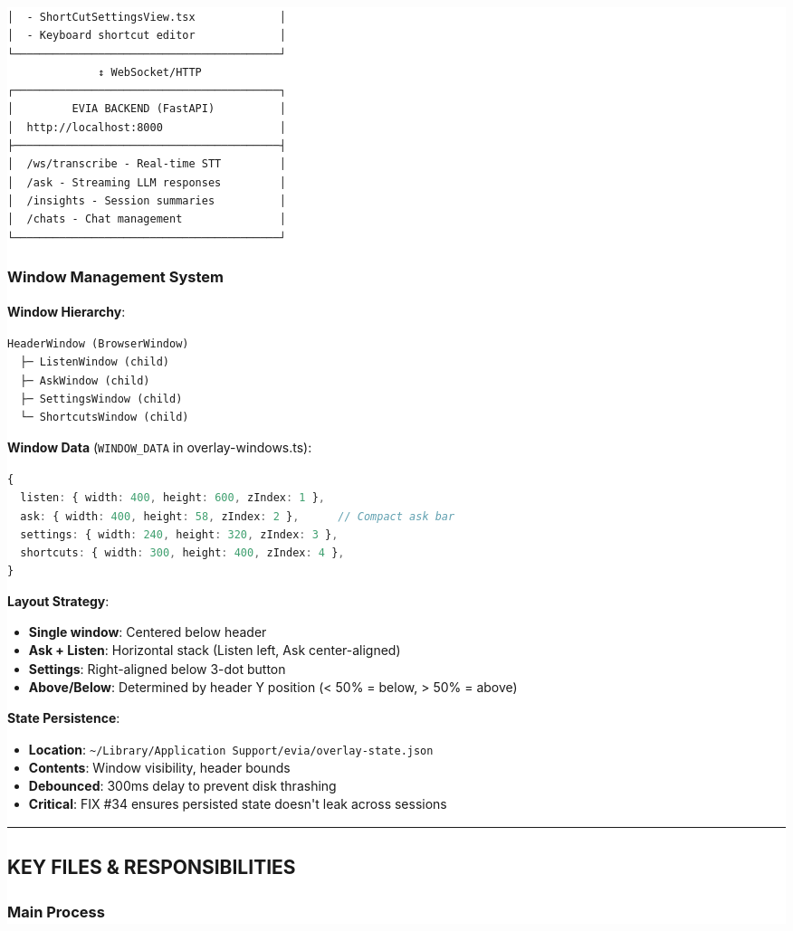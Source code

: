 ```
│  - ShortCutSettingsView.tsx             │
│  - Keyboard shortcut editor             │
└─────────────────────────────────────────┘
              ↕ WebSocket/HTTP
┌─────────────────────────────────────────┐
│         EVIA BACKEND (FastAPI)          │
│  http://localhost:8000                  │
├─────────────────────────────────────────┤
│  /ws/transcribe - Real-time STT         │
│  /ask - Streaming LLM responses         │
│  /insights - Session summaries          │
│  /chats - Chat management               │
└─────────────────────────────────────────┘
```

### Window Management System

**Window Hierarchy**:
```
HeaderWindow (BrowserWindow)
  ├─ ListenWindow (child)
  ├─ AskWindow (child)
  ├─ SettingsWindow (child)
  └─ ShortcutsWindow (child)
```

**Window Data** (`WINDOW_DATA` in overlay-windows.ts):
```typescript
{
  listen: { width: 400, height: 600, zIndex: 1 },
  ask: { width: 400, height: 58, zIndex: 2 },      // Compact ask bar
  settings: { width: 240, height: 320, zIndex: 3 },
  shortcuts: { width: 300, height: 400, zIndex: 4 },
}
```

**Layout Strategy**:
- **Single window**: Centered below header
- **Ask + Listen**: Horizontal stack (Listen left, Ask center-aligned)
- **Settings**: Right-aligned below 3-dot button
- **Above/Below**: Determined by header Y position (< 50% = below, > 50% = above)

**State Persistence**:
- **Location**: `~/Library/Application Support/evia/overlay-state.json`
- **Contents**: Window visibility, header bounds
- **Debounced**: 300ms delay to prevent disk thrashing
- **Critical**: FIX #34 ensures persisted state doesn't leak across sessions

---

## KEY FILES & RESPONSIBILITIES

### Main Process
